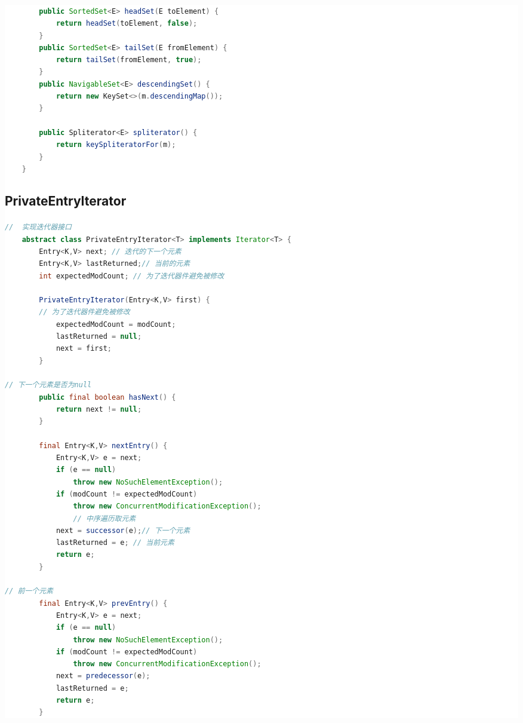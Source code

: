 ```java
        public SortedSet<E> headSet(E toElement) {
            return headSet(toElement, false);
        }
        public SortedSet<E> tailSet(E fromElement) {
            return tailSet(fromElement, true);
        }
        public NavigableSet<E> descendingSet() {
            return new KeySet<>(m.descendingMap());
        }

        public Spliterator<E> spliterator() {
            return keySpliteratorFor(m);
        }
    }
```






## PrivateEntryIterator<T>
```java
//  实现迭代器接口
    abstract class PrivateEntryIterator<T> implements Iterator<T> {
        Entry<K,V> next; // 迭代的下一个元素
        Entry<K,V> lastReturned;// 当前的元素
        int expectedModCount; // 为了迭代器件避免被修改

        PrivateEntryIterator(Entry<K,V> first) {
        // 为了迭代器件避免被修改
            expectedModCount = modCount;
            lastReturned = null;
            next = first;
        }

// 下一个元素是否为null
        public final boolean hasNext() {
            return next != null;
        }

        final Entry<K,V> nextEntry() {
            Entry<K,V> e = next;
            if (e == null)
                throw new NoSuchElementException();
            if (modCount != expectedModCount)
                throw new ConcurrentModificationException();
                // 中序遍历取元素
            next = successor(e);// 下一个元素
            lastReturned = e; // 当前元素
            return e;
        }

// 前一个元素
        final Entry<K,V> prevEntry() {
            Entry<K,V> e = next;
            if (e == null)
                throw new NoSuchElementException();
            if (modCount != expectedModCount)
                throw new ConcurrentModificationException();
            next = predecessor(e);
            lastReturned = e;
            return e;
        }

```